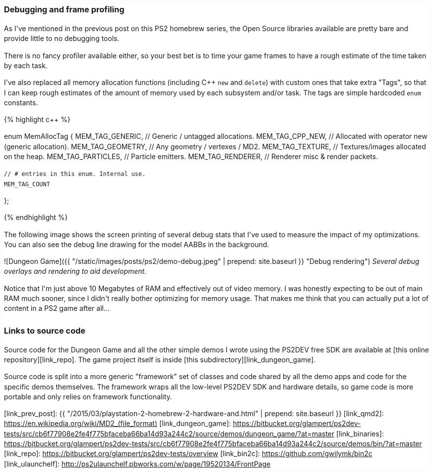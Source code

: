 ### Debugging and frame profiling

As I've mentioned in the previous post on this PS2 homebrew series, the Open Source libraries
available are pretty bare and provide little to no debugging tools.

There is no fancy profiler available either, so your best bet is to time your game frames to
have a rough estimate of the time taken by each task.

I've also replaced all memory allocation functions (including C++ `new` and `delete`) with custom
ones that take extra "Tags", so that I can keep rough estimates of the amount of memory used by each
subsystem and/or task. The tags are simple hardcoded `enum` constants.

{% highlight c++ %}

enum MemAllocTag
{
    MEM_TAG_GENERIC,   // Generic / untagged allocations.
    MEM_TAG_CPP_NEW,   // Allocated with operator new (generic allocation).
    MEM_TAG_GEOMETRY,  // Any geometry / vertexes / MD2.
    MEM_TAG_TEXTURE,   // Textures/images allocated on the heap.
    MEM_TAG_PARTICLES, // Particle emitters.
    MEM_TAG_RENDERER,  // Renderer misc & render packets.

    // # entries in this enum. Internal use.
    MEM_TAG_COUNT
};

{% endhighlight %}

The following image shows the screen printing of several debug stats that I've used to measure the impact
of my optimizations. You can also see the debug line drawing for the model AABBs in the background.

![Dungeon Game]({{ "/static/images/posts/ps2/demo-debug.jpeg" | prepend: site.baseurl }} "Debug rendering")
*Several debug overlays and rendering to aid development.*

Notice that I'm just above 10 Megabytes of RAM and effectively out of video memory. I was honestly expecting
to be out of main RAM much sooner, since I didn't really bother optimizing for memory usage. That makes me
think that you can actually put a lot of content in a PS2 game after all...

### Links to source code

Source code for the Dungeon Game and all the other simple demos I wrote using the PS2DEV free SDK are available at
[this online repository][link_repo]. The game project itself is inside [this subdirectory][link_dungeon_game].

Source code is split into a more generic "framework" set of classes and code shared by all the demo apps and code
for the specific demos themselves. The framework wraps all the low-level PS2DEV SDK and hardware details, so game
code is more portable and only relies on framework functionality.


[link_prev_post]:    {{ "/2015/03/playstation-2-homebrew-2-hardware-and.html" | prepend: site.baseurl }}
[link_qmd2]:         https://en.wikipedia.org/wiki/MD2_(file_format)
[link_dungeon_game]: https://bitbucket.org/glampert/ps2dev-tests/src/cb6f77908e2fe4f775bfaceba66ba14d93a244c2/source/demos/dungeon_game/?at=master
[link_binaries]:     https://bitbucket.org/glampert/ps2dev-tests/src/cb6f77908e2fe4f775bfaceba66ba14d93a244c2/source/demos/bin/?at=master
[link_repo]:         https://bitbucket.org/glampert/ps2dev-tests/overview
[link_bin2c]:        https://github.com/gwilymk/bin2c
[link_ulaunchelf]:   http://ps2ulaunchelf.pbworks.com/w/page/19520134/FrontPage